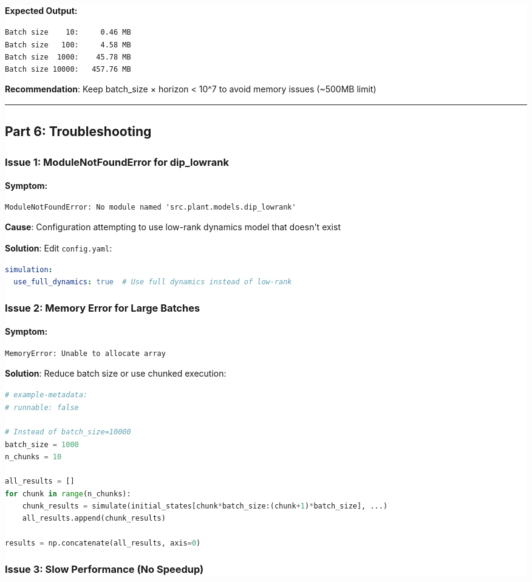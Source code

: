 **Expected Output:**
```
Batch size    10:     0.46 MB
Batch size   100:     4.58 MB
Batch size  1000:    45.78 MB
Batch size 10000:   457.76 MB
```

**Recommendation**: Keep batch_size × horizon < 10^7 to avoid memory issues (~500MB limit)

---

## Part 6: Troubleshooting

### Issue 1: ModuleNotFoundError for dip_lowrank

**Symptom:**
```
ModuleNotFoundError: No module named 'src.plant.models.dip_lowrank'
```

**Cause**: Configuration attempting to use low-rank dynamics model that doesn't exist

**Solution**: Edit `config.yaml`:
```yaml
simulation:
  use_full_dynamics: true  # Use full dynamics instead of low-rank
```

### Issue 2: Memory Error for Large Batches

**Symptom:**
```
MemoryError: Unable to allocate array
```

**Solution**: Reduce batch size or use chunked execution:
```python
# example-metadata:
# runnable: false

# Instead of batch_size=10000
batch_size = 1000
n_chunks = 10

all_results = []
for chunk in range(n_chunks):
    chunk_results = simulate(initial_states[chunk*batch_size:(chunk+1)*batch_size], ...)
    all_results.append(chunk_results)

results = np.concatenate(all_results, axis=0)
```

### Issue 3: Slow Performance (No Speedup)
